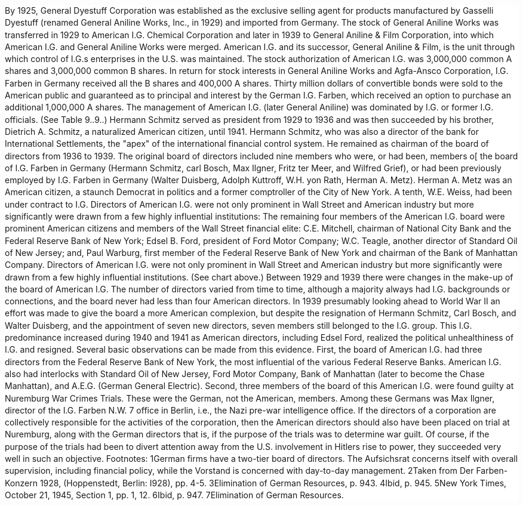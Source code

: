 By 1925, General Dyestuff Corporation was established as the exclusive selling agent for products manufactured by Gasselli Dyestuff (renamed General Aniline Works, Inc., in 1929) and imported from Germany. The stock of General Aniline Works was transferred in 1929 to American I.G. Chemical Corporation and later in 1939 to General Aniline & Film Corporation, into which American I.G. and General Aniline Works were merged. American I.G. and its successor, General Aniline & Film, is the unit through which control of I.G.s enterprises in the U.S. was maintained. The stock authorization of American I.G. was 3,000,000 common A
shares and 3,000,000 common B shares. In return for stock interests in General Aniline Works and Agfa-Ansco Corporation, I.G. Farben in Germany received all the B shares and 400,000 A shares. Thirty million dollars of convertible bonds were sold to the American public and guaranteed as to principal and interest by the German I.G. Farben, which received an option to purchase an additional 1,000,000 A shares.
The management of American I.G. (later General Aniline) was dominated by I.G. or former I.G. officials. (See Table 9..9..) Hermann Schmitz served as president from 1929 to 1936 and was then succeeded by his brother, Dietrich A. Schmitz, a naturalized American citizen, until 1941. Hermann Schmitz, who was also a director of the bank for International Settlements, the "apex" of the international financial control system. He remained as chairman of the board of directors from 1936 to 1939.
The original board of directors included nine members who were, or had been, members o[ the board of I.G. Farben in Germany (Hermann Schmitz, carl Bosch, Max Ilgner, Fritz ter Meer, and Wilfred Grief), or had been previously employed by I.G. Farben in Germany (Walter Duisberg, Adolph Kuttroff, W.H. yon Rath, Herman A. Metz). Herman A. Metz was an American citizen, a staunch Democrat in politics and a former comptroller of the City of New York. A tenth, W.E. Weiss, had been under contract to I.G.
Directors of American I.G. were not only prominent in Wall Street and American industry but more significantly were drawn from a few highly influential institutions:
The remaining four members of the American I.G. board were prominent American citizens and members of the Wall Street financial elite: C.E. Mitchell, chairman of National City Bank and the Federal Reserve Bank of New York; Edsel B. Ford, president of Ford Motor Company; W.C. Teagle, another director of Standard Oil of New Jersey; and, Paul Warburg, first member of the Federal Reserve Bank of New York and chairman of the Bank of Manhattan Company.
Directors of American I.G. were not only prominent in Wall Street and American industry but more significantly were drawn from a few highly influential institutions. (See chart above.)
Between 1929 and 1939 there were changes in the make-up of the board of American I.G. The number of directors varied from time to time, although a majority always had I.G. backgrounds or connections, and the board never had less than four American directors. In 1939 presumably looking ahead to World War II an effort was made to give the board a more American complexion, but despite the resignation of Hermann Schmitz, Carl Bosch, and Walter Duisberg, and the appointment of seven new directors, seven members still belonged to the I.G. group. This I.G. predominance increased during 1940 and 1941 as American directors, including Edsel Ford, realized the political unhealthiness of I.G. and resigned.
Several basic observations can be made from this evidence. First, the board of American I.G. had three directors from the Federal Reserve Bank of New York, the most influential of the various Federal Reserve Banks. American I.G. also had interlocks with Standard Oil of New Jersey, Ford Motor Company, Bank of Manhattan (later to become the Chase Manhattan), and A.E.G. (German General Electric). Second, three members of the board of this American I.G. were found guilty at Nuremburg War Crimes Trials. These were the German, not the American, members. Among these Germans was Max Ilgner, director of the I.G. Farben N.W. 7 office in Berlin, i.e., the Nazi pre-war intelligence office. If the directors of a corporation are collectively responsible for the activities of the corporation, then the American directors should also have been placed on trial at Nuremburg, along with the German directors that is, if the purpose of the trials was to determine war guilt. Of course, if the purpose of the trials had been to divert attention away from the U.S. involvement in Hitlers rise to power, they succeeded very well in such an objective.
Footnotes:
1German firms have a two-tier board of directors. The Aufsichsrat concerns itself with overall supervision, including financial policy, while the Vorstand is concerned with day-to-day management.
2Taken from Der Farben-Konzern 1928, (Hoppenstedt, Berlin: I928), pp. 4-5.
3Elimination of German Resources, p. 943.
4Ibid, p. 945.
5New York Times, October 21, 1945, Section 1, pp. 1, 12.
6Ibid, p. 947.
7Elimination of German Resources.